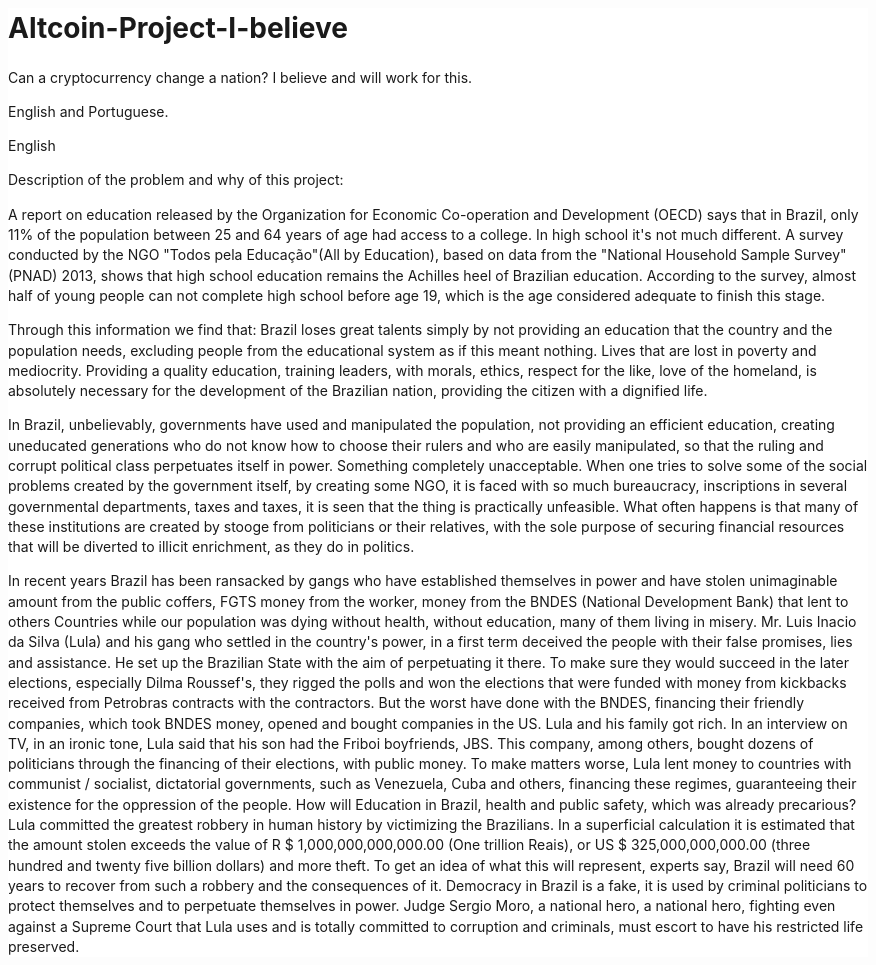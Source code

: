 # Altcoin-Project-I-believe
Can a cryptocurrency change a nation? I believe and will work for this.

English and Portuguese.

English

Description of the problem and why of this project:

A report on education released by the Organization for Economic Co-operation and Development (OECD) says that in Brazil, only 11% of the population between 25 and 64 years of age had access to a college. In high school it's not much different. A survey conducted by the NGO "Todos pela Educação"(All by Education), based on data from the "National Household Sample Survey" (PNAD) 2013, shows that high school education remains the Achilles heel of Brazilian education. According to the survey, almost half of young people can not complete high school before age 19, which is the age considered adequate to finish this stage.

Through this information we find that:
Brazil loses great talents simply by not providing an education that the country and the population needs, excluding people from the educational system as if this meant nothing. Lives that are lost in poverty and mediocrity. Providing a quality education, training leaders, with morals, ethics, respect for the like, love of the homeland, is absolutely necessary for the development of the Brazilian nation, providing the citizen with a dignified life.

In Brazil, unbelievably, governments have used and manipulated the population, not providing an efficient education, creating uneducated generations who do not know how to choose their rulers and who are easily manipulated, so that the ruling and corrupt political class perpetuates itself in power. Something completely unacceptable. When one tries to solve some of the social problems created by the government itself, by creating some NGO, it is faced with so much bureaucracy, inscriptions in several governmental departments, taxes and taxes, it is seen that the thing is practically unfeasible. What often happens is that many of these institutions are created by stooge from politicians or their relatives, with the sole purpose of securing financial resources that will be diverted to illicit enrichment, as they do in politics.

In recent years Brazil has been ransacked by gangs who have established themselves in power and have stolen unimaginable amount from the public coffers, FGTS money from the worker, money from the BNDES (National Development Bank) that lent to others Countries while our population was dying without health, without education, many of them living in misery. Mr. Luis Inacio da Silva (Lula) and his gang who settled in the country's power, in a first term deceived the people with their false promises, lies and assistance. He set up the Brazilian State with the aim of perpetuating it there. To make sure they would succeed in the later elections, especially Dilma Roussef's, they rigged the polls and won the elections that were funded with money from kickbacks received from Petrobras contracts with the contractors. But the worst have done with the BNDES, financing their friendly companies, which took BNDES money, opened and bought companies in the US. Lula and his family got rich. In an interview on TV, in an ironic tone, Lula said that his son had the Friboi boyfriends, JBS. This company, among others, bought dozens of politicians through the financing of their elections, with public money. To make matters worse, Lula lent money to countries with communist / socialist, dictatorial governments, such as Venezuela, Cuba and others, financing these regimes, guaranteeing their existence for the oppression of the people. How will Education in Brazil, health and public safety, which was already precarious? Lula committed the greatest robbery in human history by victimizing the Brazilians. In a superficial calculation it is estimated that the amount stolen exceeds the value of R $ 1,000,000,000,000.00 (One trillion Reais), or US $ 325,000,000,000.00 (three hundred and twenty five billion dollars) and more theft. To get an idea of ​​what this will represent, experts say, Brazil will need 60 years to recover from such a robbery and the consequences of it. Democracy in Brazil is a fake, it is used by criminal politicians to protect themselves and to perpetuate themselves in power. Judge Sergio Moro, a national hero, a national hero, fighting even against a Supreme Court that Lula uses and is totally committed to corruption and criminals, must escort to have his restricted life preserved.
